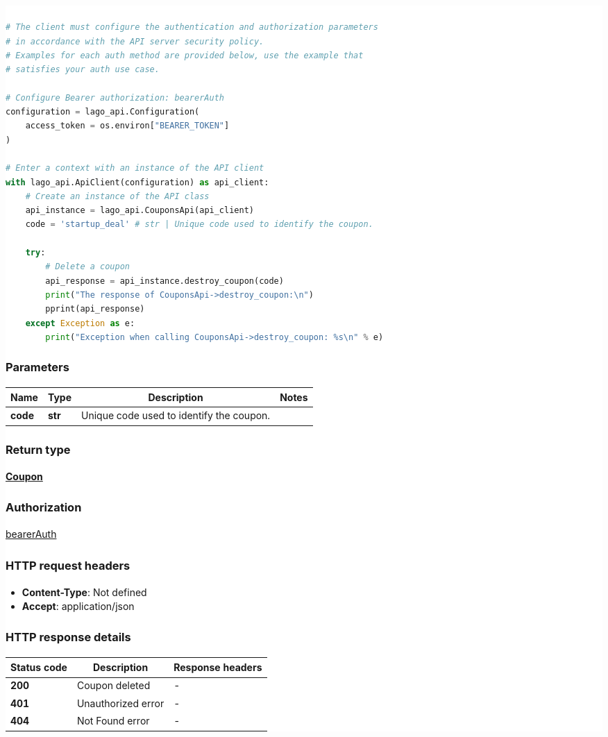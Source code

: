 ```python

# The client must configure the authentication and authorization parameters
# in accordance with the API server security policy.
# Examples for each auth method are provided below, use the example that
# satisfies your auth use case.

# Configure Bearer authorization: bearerAuth
configuration = lago_api.Configuration(
    access_token = os.environ["BEARER_TOKEN"]
)

# Enter a context with an instance of the API client
with lago_api.ApiClient(configuration) as api_client:
    # Create an instance of the API class
    api_instance = lago_api.CouponsApi(api_client)
    code = 'startup_deal' # str | Unique code used to identify the coupon.

    try:
        # Delete a coupon
        api_response = api_instance.destroy_coupon(code)
        print("The response of CouponsApi->destroy_coupon:\n")
        pprint(api_response)
    except Exception as e:
        print("Exception when calling CouponsApi->destroy_coupon: %s\n" % e)
```



### Parameters


Name | Type | Description  | Notes
------------- | ------------- | ------------- | -------------
 **code** | **str**| Unique code used to identify the coupon. | 

### Return type

[**Coupon**](Coupon.md)

### Authorization

[bearerAuth](../README.md#bearerAuth)

### HTTP request headers

 - **Content-Type**: Not defined
 - **Accept**: application/json

### HTTP response details

| Status code | Description | Response headers |
|-------------|-------------|------------------|
**200** | Coupon deleted |  -  |
**401** | Unauthorized error |  -  |
**404** | Not Found error |  -  |
